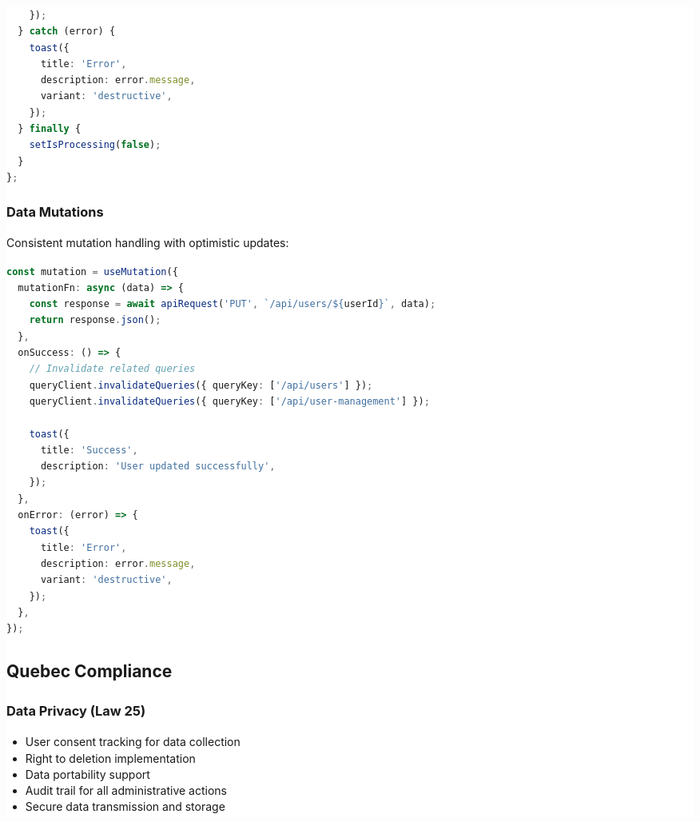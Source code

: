 ```typescript
    });
  } catch (error) {
    toast({
      title: 'Error',
      description: error.message,
      variant: 'destructive',
    });
  } finally {
    setIsProcessing(false);
  }
};
```

### Data Mutations
Consistent mutation handling with optimistic updates:

```typescript
const mutation = useMutation({
  mutationFn: async (data) => {
    const response = await apiRequest('PUT', `/api/users/${userId}`, data);
    return response.json();
  },
  onSuccess: () => {
    // Invalidate related queries
    queryClient.invalidateQueries({ queryKey: ['/api/users'] });
    queryClient.invalidateQueries({ queryKey: ['/api/user-management'] });
    
    toast({
      title: 'Success',
      description: 'User updated successfully',
    });
  },
  onError: (error) => {
    toast({
      title: 'Error',
      description: error.message,
      variant: 'destructive',
    });
  },
});
```

## Quebec Compliance

### Data Privacy (Law 25)
- User consent tracking for data collection
- Right to deletion implementation
- Data portability support
- Audit trail for all administrative actions
- Secure data transmission and storage
